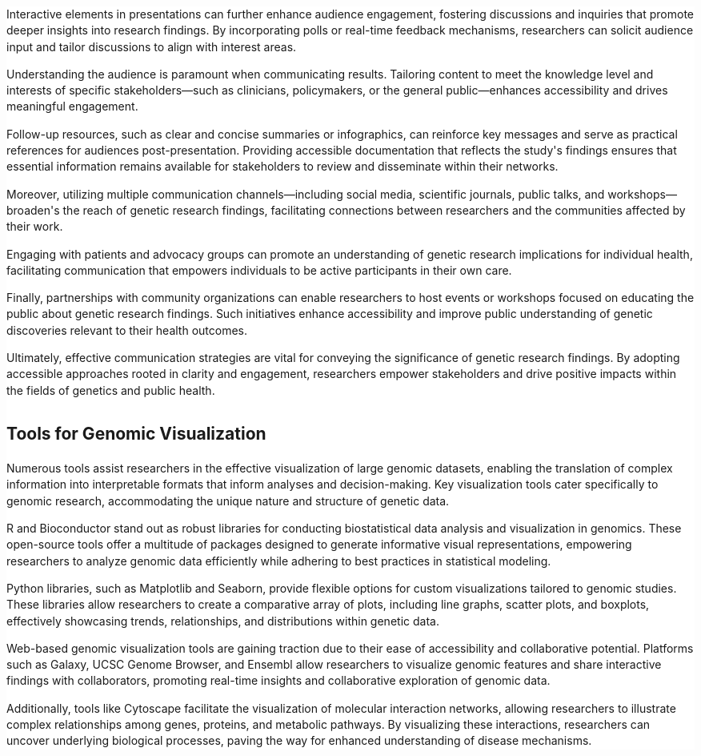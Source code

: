 Interactive elements in presentations can further enhance audience engagement, fostering discussions and inquiries that promote deeper insights into research findings. By incorporating polls or real-time feedback mechanisms, researchers can solicit audience input and tailor discussions to align with interest areas.

Understanding the audience is paramount when communicating results. Tailoring content to meet the knowledge level and interests of specific stakeholders—such as clinicians, policymakers, or the general public—enhances accessibility and drives meaningful engagement.

Follow-up resources, such as clear and concise summaries or infographics, can reinforce key messages and serve as practical references for audiences post-presentation. Providing accessible documentation that reflects the study's findings ensures that essential information remains available for stakeholders to review and disseminate within their networks.

Moreover, utilizing multiple communication channels—including social media, scientific journals, public talks, and workshops—broaden's the reach of genetic research findings, facilitating connections between researchers and the communities affected by their work.

Engaging with patients and advocacy groups can promote an understanding of genetic research implications for individual health, facilitating communication that empowers individuals to be active participants in their own care.

Finally, partnerships with community organizations can enable researchers to host events or workshops focused on educating the public about genetic research findings. Such initiatives enhance accessibility and improve public understanding of genetic discoveries relevant to their health outcomes.

Ultimately, effective communication strategies are vital for conveying the significance of genetic research findings. By adopting accessible approaches rooted in clarity and engagement, researchers empower stakeholders and drive positive impacts within the fields of genetics and public health.

## Tools for Genomic Visualization  
Numerous tools assist researchers in the effective visualization of large genomic datasets, enabling the translation of complex information into interpretable formats that inform analyses and decision-making. Key visualization tools cater specifically to genomic research, accommodating the unique nature and structure of genetic data.

R and Bioconductor stand out as robust libraries for conducting biostatistical data analysis and visualization in genomics. These open-source tools offer a multitude of packages designed to generate informative visual representations, empowering researchers to analyze genomic data efficiently while adhering to best practices in statistical modeling.

Python libraries, such as Matplotlib and Seaborn, provide flexible options for custom visualizations tailored to genomic studies. These libraries allow researchers to create a comparative array of plots, including line graphs, scatter plots, and boxplots, effectively showcasing trends, relationships, and distributions within genetic data.

Web-based genomic visualization tools are gaining traction due to their ease of accessibility and collaborative potential. Platforms such as Galaxy, UCSC Genome Browser, and Ensembl allow researchers to visualize genomic features and share interactive findings with collaborators, promoting real-time insights and collaborative exploration of genomic data.

Additionally, tools like Cytoscape facilitate the visualization of molecular interaction networks, allowing researchers to illustrate complex relationships among genes, proteins, and metabolic pathways. By visualizing these interactions, researchers can uncover underlying biological processes, paving the way for enhanced understanding of disease mechanisms.
